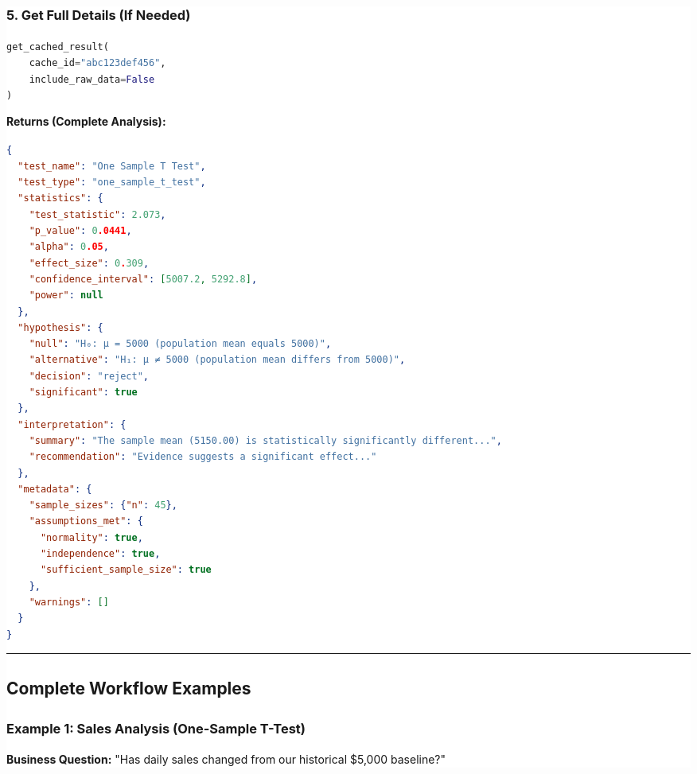 
### 5. Get Full Details (If Needed)

```python
get_cached_result(
    cache_id="abc123def456",
    include_raw_data=False
)
```

**Returns (Complete Analysis):**
```json
{
  "test_name": "One Sample T Test",
  "test_type": "one_sample_t_test",
  "statistics": {
    "test_statistic": 2.073,
    "p_value": 0.0441,
    "alpha": 0.05,
    "effect_size": 0.309,
    "confidence_interval": [5007.2, 5292.8],
    "power": null
  },
  "hypothesis": {
    "null": "H₀: μ = 5000 (population mean equals 5000)",
    "alternative": "H₁: μ ≠ 5000 (population mean differs from 5000)",
    "decision": "reject",
    "significant": true
  },
  "interpretation": {
    "summary": "The sample mean (5150.00) is statistically significantly different...",
    "recommendation": "Evidence suggests a significant effect..."
  },
  "metadata": {
    "sample_sizes": {"n": 45},
    "assumptions_met": {
      "normality": true,
      "independence": true,
      "sufficient_sample_size": true
    },
    "warnings": []
  }
}
```

---

## Complete Workflow Examples

### Example 1: Sales Analysis (One-Sample T-Test)

**Business Question:** "Has daily sales changed from our historical $5,000 baseline?"
